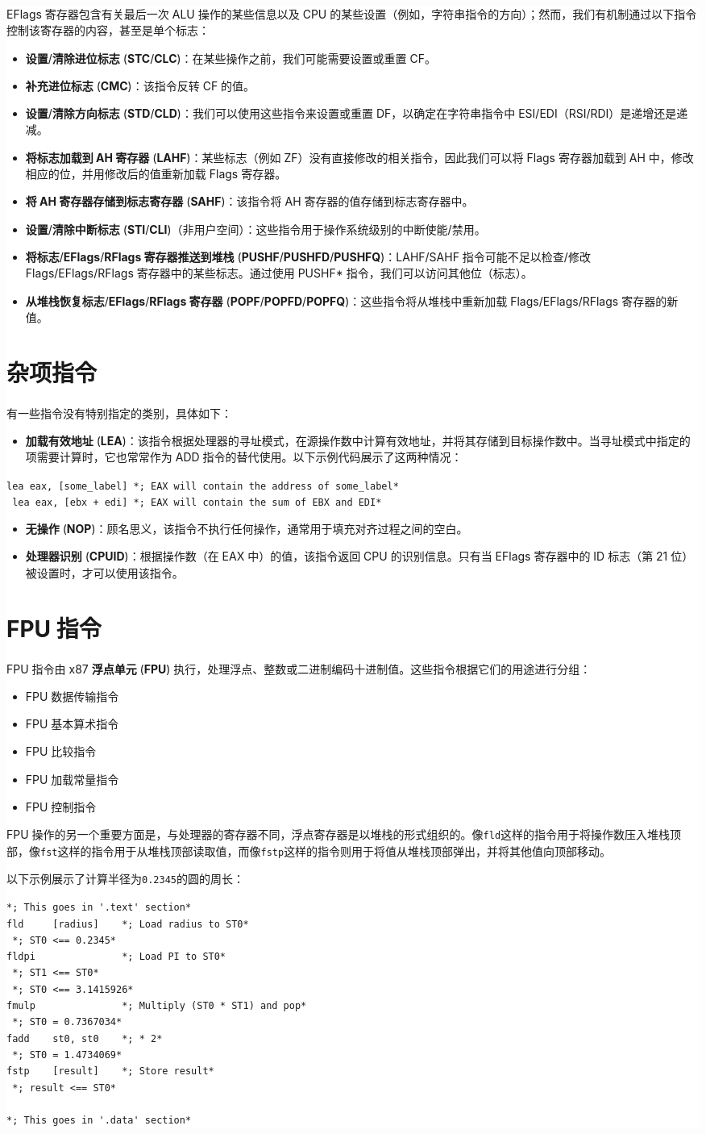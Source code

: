 EFlags 寄存器包含有关最后一次 ALU 操作的某些信息以及 CPU 的某些设置（例如，字符串指令的方向）；然而，我们有机制通过以下指令控制该寄存器的内容，甚至是单个标志：

+   **设置**/**清除进位标志** (**STC**/**CLC**)：在某些操作之前，我们可能需要设置或重置 CF。

+   **补充进位标志** (**CMC**)：该指令反转 CF 的值。

+   **设置**/**清除方向标志** (**STD**/**CLD**)：我们可以使用这些指令来设置或重置 DF，以确定在字符串指令中 ESI/EDI（RSI/RDI）是递增还是递减。

+   **将标志加载到 AH 寄存器** (**LAHF**)：某些标志（例如 ZF）没有直接修改的相关指令，因此我们可以将 Flags 寄存器加载到 AH 中，修改相应的位，并用修改后的值重新加载 Flags 寄存器。

+   **将 AH 寄存器存储到标志寄存器** (**SAHF**)：该指令将 AH 寄存器的值存储到标志寄存器中。

+   **设置**/**清除中断标志** (**STI**/**CLI**)（非用户空间）：这些指令用于操作系统级别的中断使能/禁用。

+   **将标志**/**EFlags**/**RFlags 寄存器推送到堆栈** (**PUSHF**/**PUSHFD**/**PUSHFQ**)：LAHF/SAHF 指令可能不足以检查/修改 Flags/EFlags/RFlags 寄存器中的某些标志。通过使用 PUSHF* 指令，我们可以访问其他位（标志）。

+   **从堆栈恢复标志**/**EFlags**/**RFlags 寄存器** (**POPF**/**POPFD**/**POPFQ**)：这些指令将从堆栈中重新加载 Flags/EFlags/RFlags 寄存器的新值。

# 杂项指令

有一些指令没有特别指定的类别，具体如下：

+   **加载有效地址** (**LEA**)：该指令根据处理器的寻址模式，在源操作数中计算有效地址，并将其存储到目标操作数中。当寻址模式中指定的项需要计算时，它也常常作为 ADD 指令的替代使用。以下示例代码展示了这两种情况：

```
lea eax, [some_label] *; EAX will contain the address of some_label*
 lea eax, [ebx + edi] *; EAX will contain the sum of EBX and EDI*
```

+   **无操作** (**NOP**)：顾名思义，该指令不执行任何操作，通常用于填充对齐过程之间的空白。

+   **处理器识别** (**CPUID**)：根据操作数（在 EAX 中）的值，该指令返回 CPU 的识别信息。只有当 EFlags 寄存器中的 ID 标志（第 21 位）被设置时，才可以使用该指令。

# FPU 指令

FPU 指令由 x87 **浮点单元** (**FPU**) 执行，处理浮点、整数或二进制编码十进制值。这些指令根据它们的用途进行分组：

+   FPU 数据传输指令

+   FPU 基本算术指令

+   FPU 比较指令

+   FPU 加载常量指令

+   FPU 控制指令

FPU 操作的另一个重要方面是，与处理器的寄存器不同，浮点寄存器是以堆栈的形式组织的。像`fld`这样的指令用于将操作数压入堆栈顶部，像`fst`这样的指令用于从堆栈顶部读取值，而像`fstp`这样的指令则用于将值从堆栈顶部弹出，并将其他值向顶部移动。

以下示例展示了计算半径为`0.2345`的圆的周长：

```
*; This goes in '.text' section*
fld     [radius]    *; Load radius to ST0*
 *; ST0 <== 0.2345*
fldpi               *; Load PI to ST0*
 *; ST1 <== ST0*
 *; ST0 <== 3.1415926*
fmulp               *; Multiply (ST0 * ST1) and pop*
 *; ST0 = 0.7367034*
fadd    st0, st0    *; * 2*
 *; ST0 = 1.4734069*
fstp    [result]    *; Store result*
 *; result <== ST0*

*; This goes in '.data' section*
```